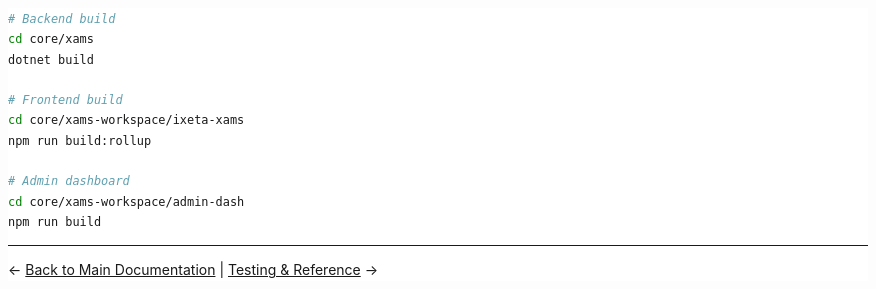 ```bash
# Backend build
cd core/xams
dotnet build

# Frontend build
cd core/xams-workspace/ixeta-xams
npm run build:rollup

# Admin dashboard
cd core/xams-workspace/admin-dash
npm run build
```

---

← [Back to Main Documentation](../CLAUDE.md) | [Testing & Reference](reference.md) →